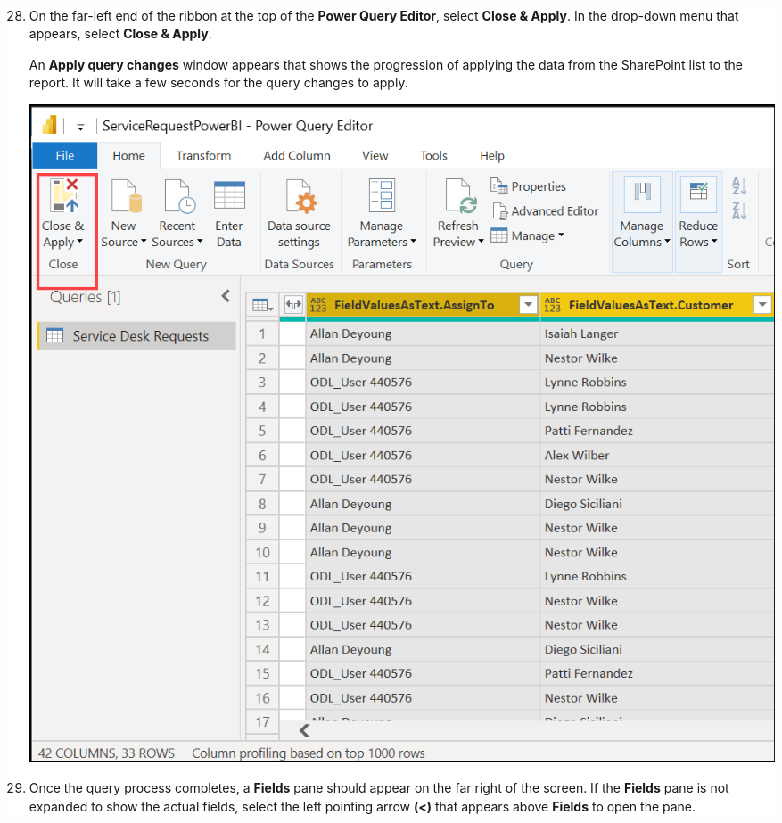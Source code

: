 28. On the far-left end of the ribbon at the top of the **Power Query Editor**, select **Close &amp; Apply**. In the drop-down menu that appears, select **Close &amp; Apply**. 

	An **Apply query changes** window appears that shows the progression of applying the data from the SharePoint list to the report. It will take a few seconds for the query changes to apply.
	
     ![](Images/ex10-img9.png)

29. Once the query process completes, a **Fields** pane should appear on the far right of the screen. If the **Fields** pane is not expanded to show the actual fields, select the left pointing arrow **(&lt;)** that appears above **Fields** to open the pane.   
